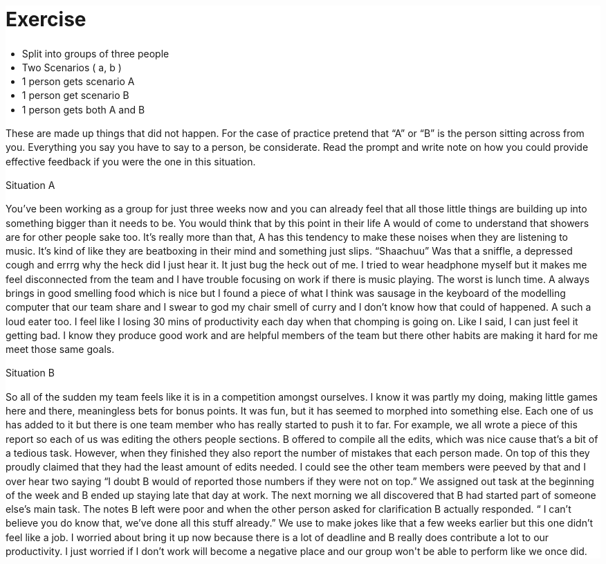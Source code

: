 
# Exercise
- Split into groups of three people
- Two Scenarios ( a, b )
- 1 person gets scenario A
- 1 person get scenario B
- 1 person gets both A and B

These are made up things that did not happen. For the case of practice pretend
that “A” or “B” is the person sitting across from you. Everything you say you
have to say to a person, be considerate. Read the prompt and write note on how
you could provide effective feedback if you were the one in this situation.

Situation A

You’ve been working as a group for just three weeks now and you can already feel
 that all those little things are building up into something bigger than it
 needs to be. You would think that by this point in their life A would of come
 to understand that showers are for other people sake too. It’s really more than
  that, A has this tendency to make these noises when they are listening to music.
   It’s kind of like they are beatboxing in their mind and something just slips.
 “Shaachuu” Was that a sniffle, a depressed cough and errrg why the heck did
  I just hear it. It just bug the heck out of me. I tried to wear headphone
  myself but it makes me feel disconnected from the team and I have trouble
  focusing on work if there is music playing. The worst is lunch time. A always
  brings in good smelling food which is nice but I found a piece of what I
  think was sausage in the keyboard of the modelling computer that our team
  share and I swear to god my chair smell of curry and I don’t know how that
 could of happened. A such a loud eater too. I feel like I losing 30 mins
 of productivity each day when that chomping is going on. Like I said, I
 can just feel it getting bad. I know they produce good work and are helpful
  members of the team but there other habits are making it hard for me meet
       those same goals.


Situation B

So all of the sudden my team feels like it is in a competition amongst
ourselves. I know it was partly my doing, making little games here and there,
 meaningless bets for bonus points. It was fun, but it has seemed to morphed
  into something else. Each one of us has added to it but there is one team
  member who has really started to push it to far. For example, we all wrote
   a piece of this report so each of us was editing the others people sections.
    B offered to compile all the edits, which was nice cause that’s a bit of a
     tedious task. However, when they finished they also report the number of
     mistakes that each person made. On top of this they proudly claimed that
     they had the least amount of edits needed. I could see the other team
     members were peeved by that and I over hear two saying “I doubt B would
     of reported those numbers if they were not on top.”  We assigned out task
     at the beginning of the week and B ended up staying late that day at work.
     The next morning we all discovered that B had started part of someone
     else’s main task. The notes B left were poor and when the other person
     asked for clarification B actually responded. “ I can’t believe you do
     know that, we’ve done all this stuff already.” We use to make jokes like
     that a few weeks earlier but this one didn’t feel like a job. I worried
     about bring it up now because there is a lot of deadline and B really does
     contribute a lot to our productivity. I just worried if I don’t work will
     become a negative place and our group won't be able to perform like
     we once did.
